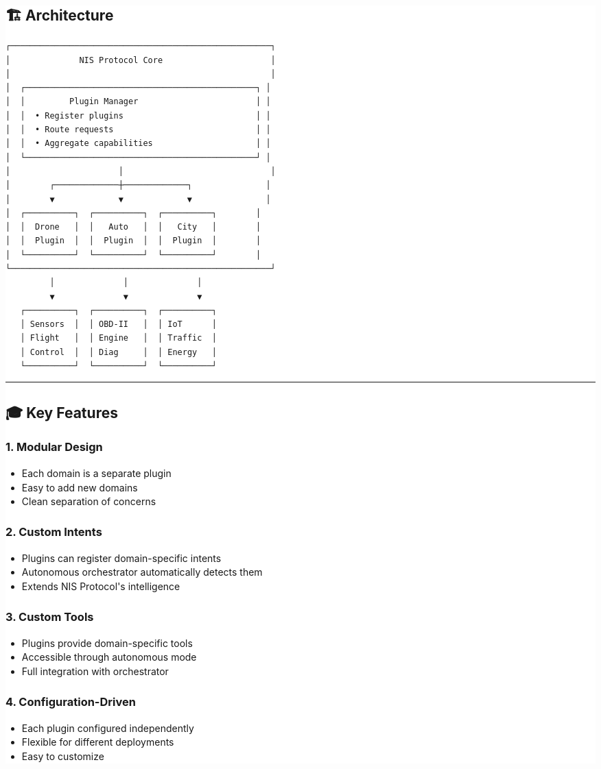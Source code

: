 ## 🏗️ Architecture

```
┌─────────────────────────────────────────────────────┐
│              NIS Protocol Core                      │
│                                                     │
│  ┌───────────────────────────────────────────────┐ │
│  │         Plugin Manager                        │ │
│  │  • Register plugins                           │ │
│  │  • Route requests                             │ │
│  │  • Aggregate capabilities                     │ │
│  └───────────────────────────────────────────────┘ │
│                      │                              │
│        ┌─────────────┼─────────────┐               │
│        ▼             ▼             ▼               │
│  ┌──────────┐  ┌──────────┐  ┌──────────┐        │
│  │  Drone   │  │   Auto   │  │   City   │        │
│  │  Plugin  │  │  Plugin  │  │  Plugin  │        │
│  └──────────┘  └──────────┘  └──────────┘        │
└─────────────────────────────────────────────────────┘
         │              │              │
         ▼              ▼              ▼
   ┌──────────┐  ┌──────────┐  ┌──────────┐
   │ Sensors  │  │ OBD-II   │  │ IoT      │
   │ Flight   │  │ Engine   │  │ Traffic  │
   │ Control  │  │ Diag     │  │ Energy   │
   └──────────┘  └──────────┘  └──────────┘
```

---

## 🎓 Key Features

### 1. **Modular Design**
- Each domain is a separate plugin
- Easy to add new domains
- Clean separation of concerns

### 2. **Custom Intents**
- Plugins can register domain-specific intents
- Autonomous orchestrator automatically detects them
- Extends NIS Protocol's intelligence

### 3. **Custom Tools**
- Plugins provide domain-specific tools
- Accessible through autonomous mode
- Full integration with orchestrator

### 4. **Configuration-Driven**
- Each plugin configured independently
- Flexible for different deployments
- Easy to customize
